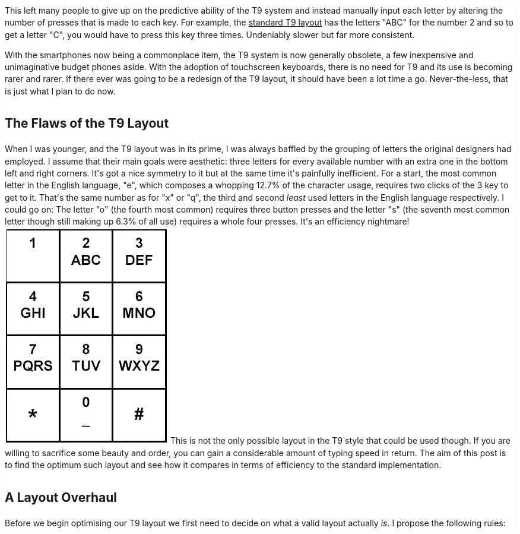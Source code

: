 This left many people to give up on the predictive ability of the T9 system and instead manually input each letter by altering the number of presses that is made to each key. For example, the [standard T9 layout](https://en.wikipedia.org/wiki/T9_(predictive_text)#/media/File:Telephone-keypad2.svg) has the letters "ABC" for the number 2 and so to get a letter "C", you would have to press this key three times. Undeniably slower but far more consistent.

With the smartphones now being a commonplace item, the T9 system is now generally obsolete, a few inexpensive and unimaginative budget phones aside. With the adoption of touchscreen keyboards, there is no need for T9 and its use is becoming rarer and rarer. If there ever was going to be a redesign of the T9 layout, it should have been a lot time a go. Never-the-less, that is just what I plan to do now.

## The Flaws of the T9 Layout

When I was younger, and the T9 layout was in its prime, I was always baffled by the grouping of letters the original designers had employed. I assume that their main goals were aesthetic: three letters for every available number with an extra one in the bottom left and right corners. It's got a nice symmetry to it but at the same time it's painfully inefficient. For a start, the most common letter in the English language, "e", which composes a whopping 12.7% of the character usage, requires two clicks of the 3 key to get to it. That's the same number as for "x" or "q", the third and second *least* used letters in the English language respectively. I could go on: The letter "o" (the fourth most common) requires three button presses and the letter "s" (the seventh most common letter though still making up 6.3% of all use) requires a whole four presses. It's an efficiency nightmare!
![The Standard T9 Typing Layout](/images/t9-layout/T9_layout.jpg)
This is not the only possible layout in the T9 style that could be used though. If you are willing to sacrifice some beauty and order, you can gain a considerable amount of typing speed in return. The aim of this post is to find the optimum such layout and see how it compares in terms of efficiency to the standard implementation.

## A Layout Overhaul

Before we begin optimising our T9 layout we first need to decide on what a valid layout actually *is*. I propose the following rules:
